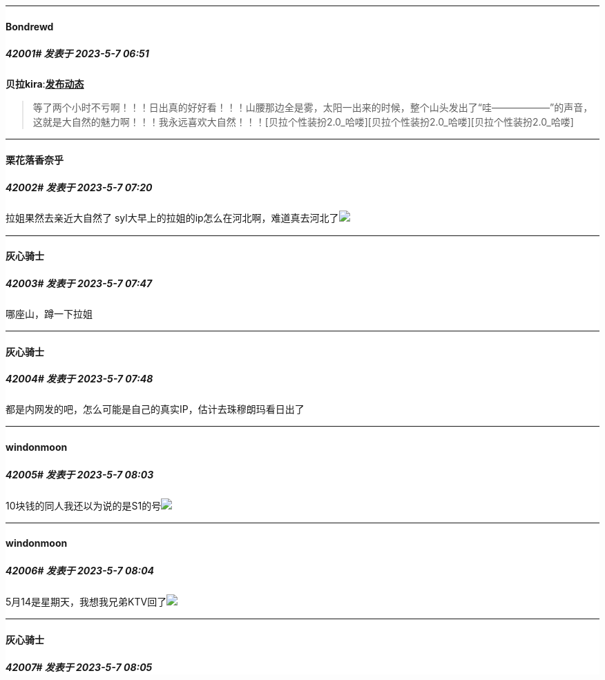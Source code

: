 
*****

####  Bondrewd  
##### 42001#       发表于 2023-5-7 06:51

<strong>贝拉kira</strong>:<strong>[发布动态](https://t.bilibili.com/792743863790862343)</strong><blockquote>等了两个小时不亏啊！！！日出真的好好看！！！山腰那边全是雾，太阳一出来的时候，整个山头发出了“哇——————”的声音，这就是大自然的魅力啊！！！我永远喜欢大自然！！！[贝拉个性装扮2.0_哈喽][贝拉个性装扮2.0_哈喽][贝拉个性装扮2.0_哈喽]</blockquote>


*****

####  栗花落香奈乎  
##### 42002#       发表于 2023-5-7 07:20

拉姐果然去亲近大自然了
syl大早上的拉姐的ip怎么在河北啊，难道真去河北了<img src="https://static.saraba1st.com/image/smiley/face2017/067.png" referrerpolicy="no-referrer">


*****

####  灰心骑士  
##### 42003#       发表于 2023-5-7 07:47

哪座山，蹲一下拉姐

*****

####  灰心骑士  
##### 42004#       发表于 2023-5-7 07:48

都是内网发的吧，怎么可能是自己的真实IP，估计去珠穆朗玛看日出了


*****

####  windonmoon  
##### 42005#       发表于 2023-5-7 08:03

10块钱的同人我还以为说的是S1的号<img src="https://static.saraba1st.com/image/smiley/face2017/053.png" referrerpolicy="no-referrer">

*****

####  windonmoon  
##### 42006#       发表于 2023-5-7 08:04

5月14是星期天，我想我兄弟KTV回了<img src="https://static.saraba1st.com/image/smiley/face2017/067.png" referrerpolicy="no-referrer">

*****

####  灰心骑士  
##### 42007#       发表于 2023-5-7 08:05

